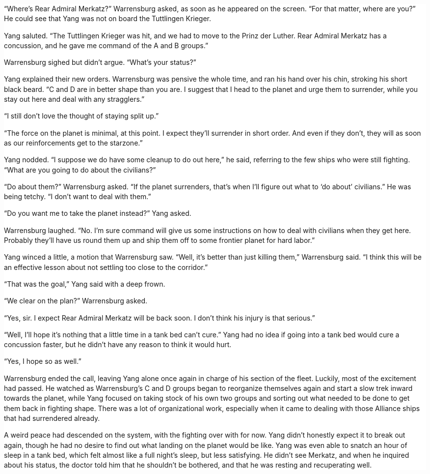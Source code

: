“Where’s Rear Admiral Merkatz?” Warrensburg asked, as soon as he appeared on the screen\. “For that matter, where are you?” He could see that Yang was not on board the Tuttlingen Krieger\.

Yang saluted\. “The Tuttlingen Krieger was hit, and we had to move to the Prinz der Luther\. Rear Admiral Merkatz has a concussion, and he gave me command of the A and B groups\.”

Warrensburg sighed but didn’t argue\. “What’s your status?”

Yang explained their new orders\. Warrensburg was pensive the whole time, and ran his hand over his chin, stroking his short black beard\. “C and D are in better shape than you are\. I suggest that I head to the planet and urge them to surrender, while you stay out here and deal with any stragglers\.”

“I still don’t love the thought of staying split up\.”

“The force on the planet is minimal, at this point\. I expect they’ll surrender in short order\. And even if they don’t, they will as soon as our reinforcements get to the starzone\.”

Yang nodded\. “I suppose we do have some cleanup to do out here,” he said, referring to the few ships who were still fighting\. “What are you going to do about the civilians?”

“Do about them?” Warrensburg asked\. “If the planet surrenders, that’s when I’ll figure out what to ‘do about’ civilians\.” He was being tetchy\. “I don’t want to deal with them\.”

“Do you want me to take the planet instead?” Yang asked\.

Warrensburg laughed\. “No\. I’m sure command will give us some instructions on how to deal with civilians when they get here\. Probably they’ll have us round them up and ship them off to some frontier planet for hard labor\.”

Yang winced a little, a motion that Warrensburg saw\. “Well, it’s better than just killing them,” Warrensburg said\. “I think this will be an effective lesson about not settling too close to the corridor\.”

“That was the goal,” Yang said with a deep frown\.

“We clear on the plan?” Warrensburg asked\.

“Yes, sir\. I expect Rear Admiral Merkatz will be back soon\. I don’t think his injury is that serious\.”

“Well, I’ll hope it’s nothing that a little time in a tank bed can’t cure\.” Yang had no idea if going into a tank bed would cure a concussion faster, but he didn’t have any reason to think it would hurt\.

“Yes, I hope so as well\.”

Warrensburg ended the call, leaving Yang alone once again in charge of his section of the fleet\. Luckily, most of the excitement had passed\. He watched as Warrensburg’s C and D groups began to reorganize themselves again and start a slow trek inward towards the planet, while Yang focused on taking stock of his own two groups and sorting out what needed to be done to get them back in fighting shape\. There was a lot of organizational work, especially when it came to dealing with those Alliance ships that had surrendered already\.

A weird peace had descended on the system, with the fighting over with for now\. Yang didn’t honestly expect it to break out again, though he had no desire to find out what landing on the planet would be like\. Yang was even able to snatch an hour of sleep in a tank bed, which felt almost like a full night’s sleep, but less satisfying\. He didn’t see Merkatz, and when he inquired about his status, the doctor told him that he shouldn’t be bothered, and that he was resting and recuperating well\.
